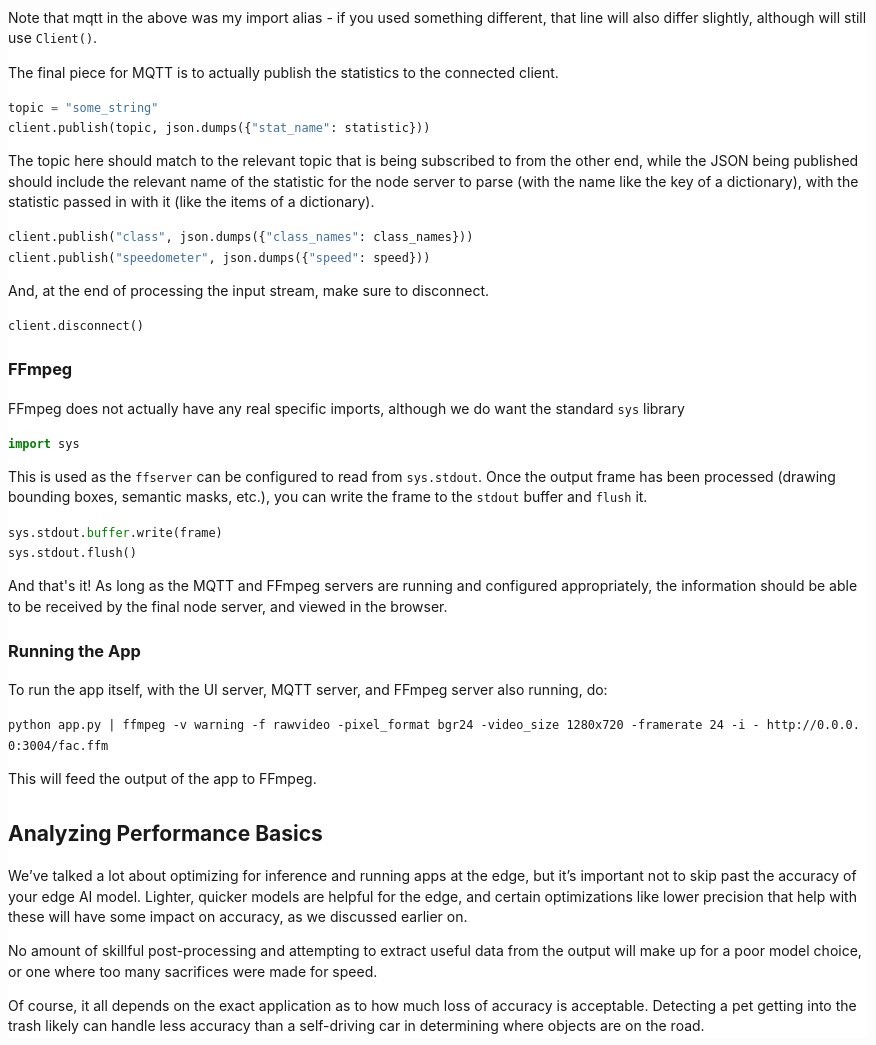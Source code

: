 Note that mqtt in the above was my import alias - if you used something different, that line will also differ slightly, although will still use `Client()`.

The final piece for MQTT is to actually publish the statistics to the connected client.

``` python
topic = "some_string"
client.publish(topic, json.dumps({"stat_name": statistic}))
```

The topic here should match to the relevant topic that is being subscribed to from the other end, while the JSON being published should include the relevant name of the statistic for the node server to parse (with the name like the key of a dictionary), with the statistic passed in with it (like the items of a dictionary).

``` python
client.publish("class", json.dumps({"class_names": class_names}))
client.publish("speedometer", json.dumps({"speed": speed}))
```

And, at the end of processing the input stream, make sure to disconnect.

``` python
client.disconnect()
```

### FFmpeg

FFmpeg does not actually have any real specific imports, although we do want the standard `sys` library

```python 
import sys
```

This is used as the `ffserver` can be configured to read from `sys.stdout`. Once the output frame has been processed (drawing bounding boxes, semantic masks, etc.), you can write the frame to the `stdout` buffer and `flush` it.

``` python
sys.stdout.buffer.write(frame)  
sys.stdout.flush()
```

And that's it! As long as the MQTT and FFmpeg servers are running and configured appropriately, the information should be able to be received by the final node server, and viewed in the browser.

### Running the App

To run the app itself, with the UI server, MQTT server, and FFmpeg server also running, do:

```python app.py | ffmpeg -v warning -f rawvideo -pixel_format bgr24 -video_size 1280x720 -framerate 24 -i - http://0.0.0.0:3004/fac.ffm```

This will feed the output of the app to FFmpeg.

## Analyzing Performance Basics

We’ve talked a lot about optimizing for inference and running apps at the edge, but it’s important not to skip past the accuracy of your edge AI model. Lighter, quicker models are helpful for the edge, and certain optimizations like lower precision that help with these will have some impact on accuracy, as we discussed earlier on.

No amount of skillful post-processing and attempting to extract useful data from the output will make up for a poor model choice, or one where too many sacrifices were made for speed.

Of course, it all depends on the exact application as to how much loss of accuracy is acceptable. Detecting a pet getting into the trash likely can handle less accuracy than a self-driving car in determining where objects are on the road.

```